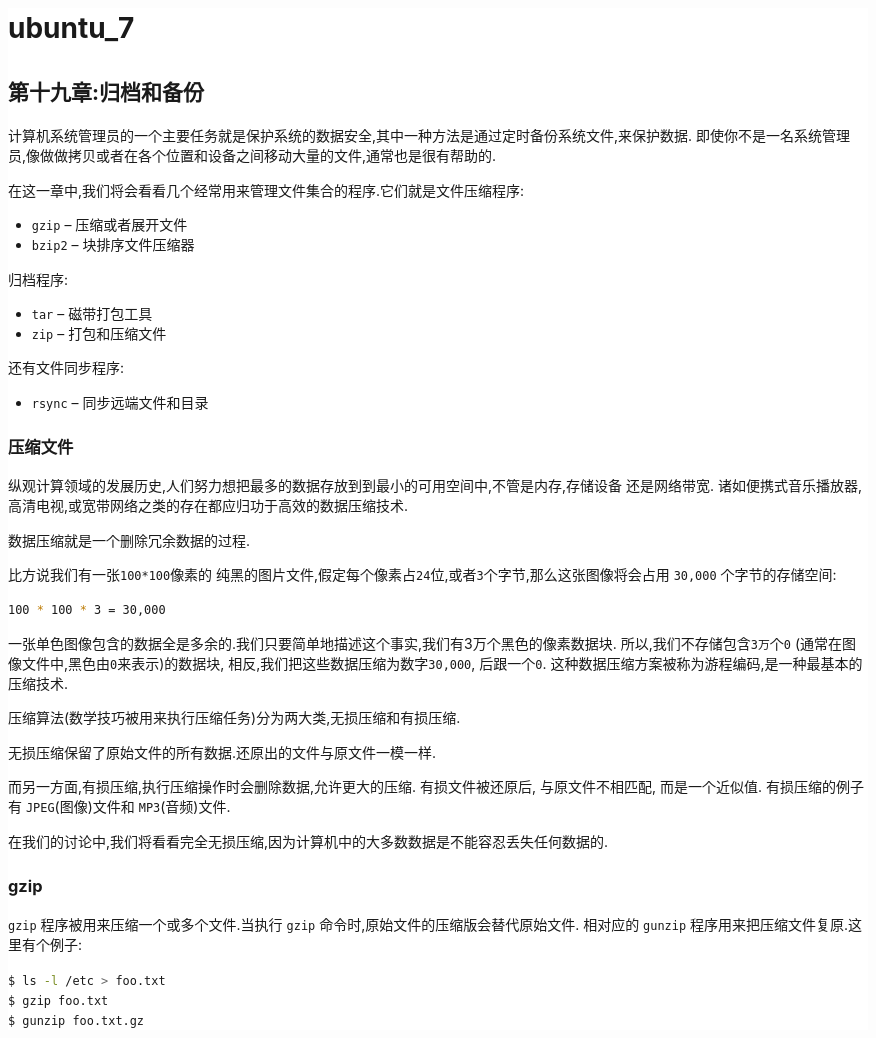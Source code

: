 # ubuntu_7

## 第十九章:归档和备份

计算机系统管理员的一个主要任务就是保护系统的数据安全,其中一种方法是通过定时备份系统文件,来保护数据.
即使你不是一名系统管理员,像做做拷贝或者在各个位置和设备之间移动大量的文件,通常也是很有帮助的.

在这一章中,我们将会看看几个经常用来管理文件集合的程序.它们就是文件压缩程序:

+ `gzip` – 压缩或者展开文件
+ `bzip2` – 块排序文件压缩器

归档程序:

+ `tar` – 磁带打包工具
+ `zip` – 打包和压缩文件

还有文件同步程序:

+ `rsync` – 同步远端文件和目录

### 压缩文件

纵观计算领域的发展历史,人们努力想把最多的数据存放到到最小的可用空间中,不管是内存,存储设备 还是网络带宽.
诸如便携式音乐播放器, 高清电视,或宽带网络之类的存在都应归功于高效的数据压缩技术.

数据压缩就是一个删除冗余数据的过程.

比方说我们有一张`100*100`像素的 纯黑的图片文件,假定每个像素占`24`位,或者`3`个字节,那么这张图像将会占用 `30,000` 个字节的存储空间:

```bash
100 * 100 * 3 = 30,000
```

一张单色图像包含的数据全是多余的.我们只要简单地描述这个事实,我们有3万个黑色的像素数据块.
所以,我们不存储包含`3万`个`0` (通常在图像文件中,黑色由`0`来表示)的数据块,
相反,我们把这些数据压缩为数字`30,000`, 后跟一个`0`.
这种数据压缩方案被称为游程编码,是一种最基本的压缩技术.

压缩算法(数学技巧被用来执行压缩任务)分为两大类,无损压缩和有损压缩.

无损压缩保留了原始文件的所有数据.还原出的文件与原文件一模一样.

而另一方面,有损压缩,执行压缩操作时会删除数据,允许更大的压缩.
有损文件被还原后, 与原文件不相匹配, 而是一个近似值.
有损压缩的例子有 `JPEG`(图像)文件和 `MP3`(音频)文件.

在我们的讨论中,我们将看看完全无损压缩,因为计算机中的大多数数据是不能容忍丢失任何数据的.

### gzip

`gzip` 程序被用来压缩一个或多个文件.当执行 `gzip` 命令时,原始文件的压缩版会替代原始文件.
相对应的 `gunzip` 程序用来把压缩文件复原.这里有个例子:

```bash
$ ls -l /etc > foo.txt
$ gzip foo.txt
$ gunzip foo.txt.gz
```
